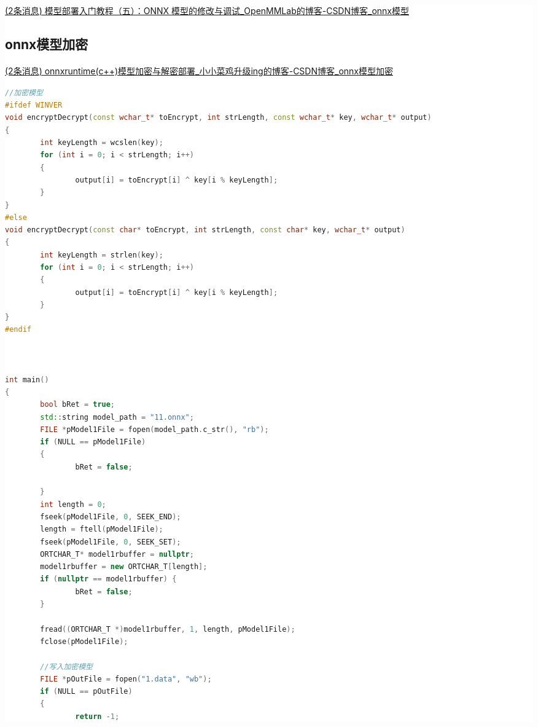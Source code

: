 

[(2条消息) 模型部署入门教程（五）：ONNX 模型的修改与调试_OpenMMLab的博客-CSDN博客_onnx模型](https://blog.csdn.net/qq_39967751/article/details/124989296)



## onnx模型加密



[(2条消息) onnxruntime(c++)模型加密与解密部署_小小菜鸡升级ing的博客-CSDN博客_onnx模型加密](https://blog.csdn.net/weixin_39853245/article/details/117953268)



```cpp
//加密模型
#ifdef WINVER
void encryptDecrypt(const wchar_t* toEncrypt, int strLength, const wchar_t* key, wchar_t* output)
{
        int keyLength = wcslen(key);
        for (int i = 0; i < strLength; i++)
        {
                output[i] = toEncrypt[i] ^ key[i % keyLength];
        }
}
#else
void encryptDecrypt(const char* toEncrypt, int strLength, const char* key, wchar_t* output)
{
        int keyLength = strlen(key);
        for (int i = 0; i < strLength; i++)
        {
                output[i] = toEncrypt[i] ^ key[i % keyLength];
        }
}
#endif



int main()
{
        bool bRet = true;
        std::string model_path = "11.onnx";
        FILE *pModel1File = fopen(model_path.c_str(), "rb");
        if (NULL == pModel1File)
        {
                bRet = false;

        }
        int length = 0;
        fseek(pModel1File, 0, SEEK_END);
        length = ftell(pModel1File);
        fseek(pModel1File, 0, SEEK_SET);
        ORTCHAR_T* model1rbuffer = nullptr;
        model1rbuffer = new ORTCHAR_T[length];
        if (nullptr == model1rbuffer) {
                bRet = false;
        }

        fread((ORTCHAR_T *)model1rbuffer, 1, length, pModel1File);
        fclose(pModel1File);

        //写入加密模型
        FILE *pOutFile = fopen("1.data", "wb");
        if (NULL == pOutFile)
        {
                return -1;
```